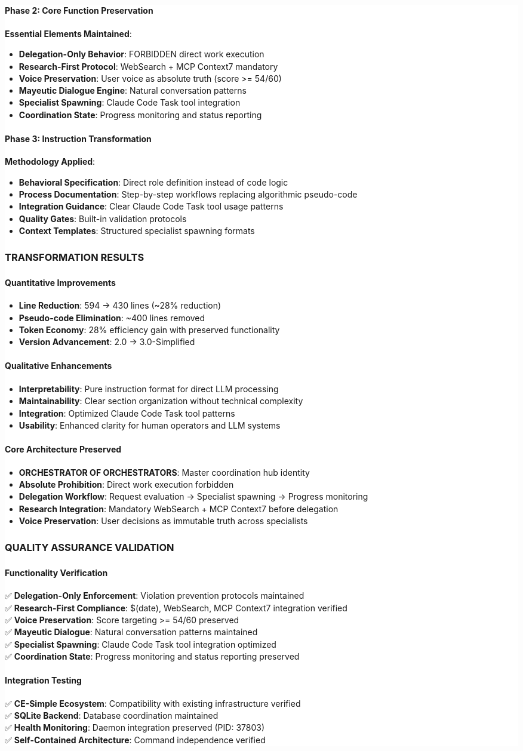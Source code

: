 #### Phase 2: Core Function Preservation
**Essential Elements Maintained**:
- **Delegation-Only Behavior**: FORBIDDEN direct work execution
- **Research-First Protocol**: WebSearch + MCP Context7 mandatory
- **Voice Preservation**: User voice as absolute truth (score >= 54/60)
- **Mayeutic Dialogue Engine**: Natural conversation patterns
- **Specialist Spawning**: Claude Code Task tool integration
- **Coordination State**: Progress monitoring and status reporting

#### Phase 3: Instruction Transformation
**Methodology Applied**:
- **Behavioral Specification**: Direct role definition instead of code logic
- **Process Documentation**: Step-by-step workflows replacing algorithmic pseudo-code
- **Integration Guidance**: Clear Claude Code Task tool usage patterns
- **Quality Gates**: Built-in validation protocols
- **Context Templates**: Structured specialist spawning formats

### TRANSFORMATION RESULTS

#### Quantitative Improvements
- **Line Reduction**: 594 → 430 lines (~28% reduction)
- **Pseudo-code Elimination**: ~400 lines removed
- **Token Economy**: 28% efficiency gain with preserved functionality
- **Version Advancement**: 2.0 → 3.0-Simplified

#### Qualitative Enhancements
- **Interpretability**: Pure instruction format for direct LLM processing
- **Maintainability**: Clear section organization without technical complexity
- **Integration**: Optimized Claude Code Task tool patterns
- **Usability**: Enhanced clarity for human operators and LLM systems

#### Core Architecture Preserved
- **ORCHESTRATOR OF ORCHESTRATORS**: Master coordination hub identity
- **Absolute Prohibition**: Direct work execution forbidden
- **Delegation Workflow**: Request evaluation → Specialist spawning → Progress monitoring
- **Research Integration**: Mandatory WebSearch + MCP Context7 before delegation
- **Voice Preservation**: User decisions as immutable truth across specialists

### QUALITY ASSURANCE VALIDATION

#### Functionality Verification
✅ **Delegation-Only Enforcement**: Violation prevention protocols maintained  
✅ **Research-First Compliance**: $(date), WebSearch, MCP Context7 integration verified  
✅ **Voice Preservation**: Score targeting >= 54/60 preserved  
✅ **Mayeutic Dialogue**: Natural conversation patterns maintained  
✅ **Specialist Spawning**: Claude Code Task tool integration optimized  
✅ **Coordination State**: Progress monitoring and status reporting preserved

#### Integration Testing
✅ **CE-Simple Ecosystem**: Compatibility with existing infrastructure verified  
✅ **SQLite Backend**: Database coordination maintained  
✅ **Health Monitoring**: Daemon integration preserved (PID: 37803)  
✅ **Self-Contained Architecture**: Command independence verified
